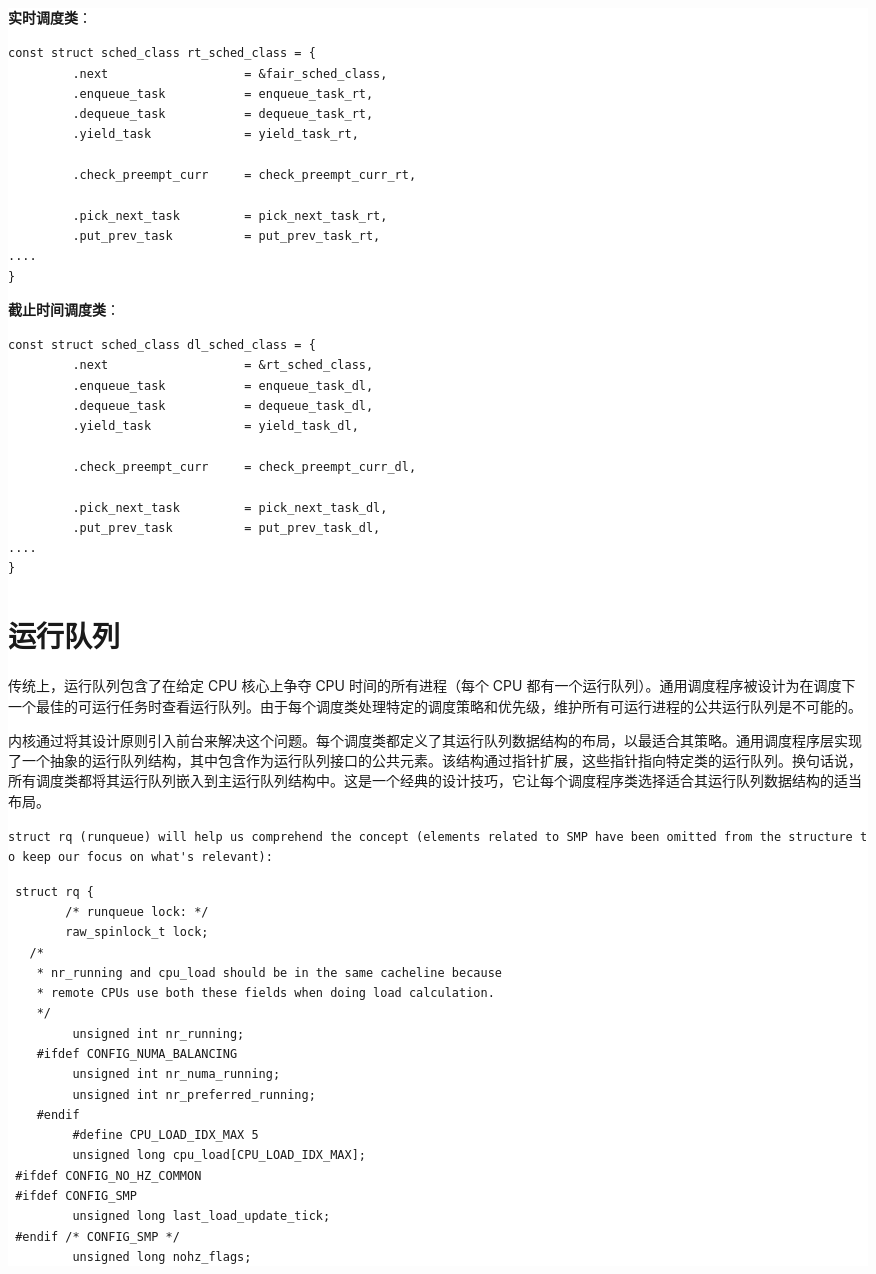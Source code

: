 **实时调度类**：

```
const struct sched_class rt_sched_class = {
         .next                   = &fair_sched_class,
         .enqueue_task           = enqueue_task_rt,
         .dequeue_task           = dequeue_task_rt,
         .yield_task             = yield_task_rt,

         .check_preempt_curr     = check_preempt_curr_rt,

         .pick_next_task         = pick_next_task_rt,
         .put_prev_task          = put_prev_task_rt,
....
}
```

**截止时间调度类**：

```
const struct sched_class dl_sched_class = {
         .next                   = &rt_sched_class,
         .enqueue_task           = enqueue_task_dl,
         .dequeue_task           = dequeue_task_dl,
         .yield_task             = yield_task_dl,

         .check_preempt_curr     = check_preempt_curr_dl,

         .pick_next_task         = pick_next_task_dl,
         .put_prev_task          = put_prev_task_dl,
....
}
```

# 运行队列

传统上，运行队列包含了在给定 CPU 核心上争夺 CPU 时间的所有进程（每个 CPU 都有一个运行队列）。通用调度程序被设计为在调度下一个最佳的可运行任务时查看运行队列。由于每个调度类处理特定的调度策略和优先级，维护所有可运行进程的公共运行队列是不可能的。

内核通过将其设计原则引入前台来解决这个问题。每个调度类都定义了其运行队列数据结构的布局，以最适合其策略。通用调度程序层实现了一个抽象的运行队列结构，其中包含作为运行队列接口的公共元素。该结构通过指针扩展，这些指针指向特定类的运行队列。换句话说，所有调度类都将其运行队列嵌入到主运行队列结构中。这是一个经典的设计技巧，它让每个调度程序类选择适合其运行队列数据结构的适当布局。

```
struct rq (runqueue) will help us comprehend the concept (elements related to SMP have been omitted from the structure to keep our focus on what's relevant):
```

```
 struct rq {
        /* runqueue lock: */
        raw_spinlock_t lock;
   /*
    * nr_running and cpu_load should be in the same cacheline because
    * remote CPUs use both these fields when doing load calculation.
    */
         unsigned int nr_running;
    #ifdef CONFIG_NUMA_BALANCING
         unsigned int nr_numa_running;
         unsigned int nr_preferred_running;
    #endif
         #define CPU_LOAD_IDX_MAX 5
         unsigned long cpu_load[CPU_LOAD_IDX_MAX];
 #ifdef CONFIG_NO_HZ_COMMON
 #ifdef CONFIG_SMP
         unsigned long last_load_update_tick;
 #endif /* CONFIG_SMP */
         unsigned long nohz_flags;
```